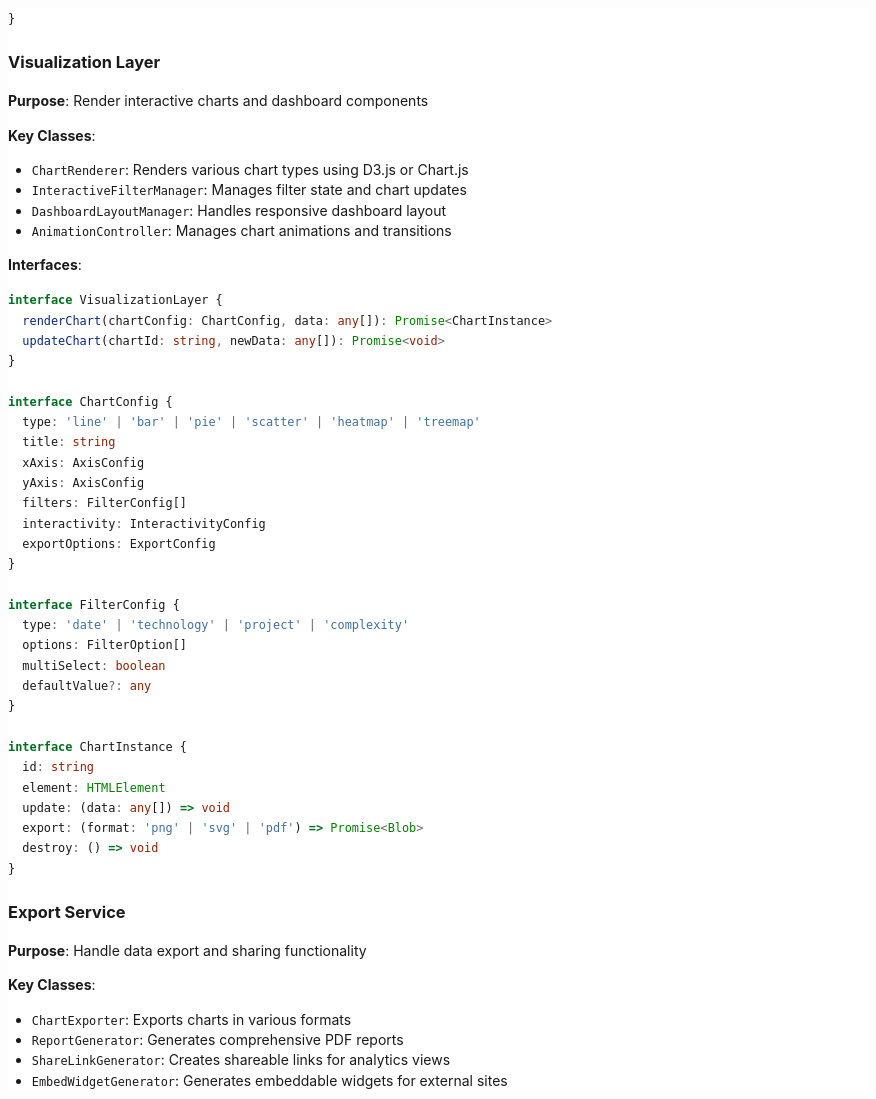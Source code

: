 ```typescript
}
```

### Visualization Layer

**Purpose**: Render interactive charts and dashboard components

**Key Classes**:
- `ChartRenderer`: Renders various chart types using D3.js or Chart.js
- `InteractiveFilterManager`: Manages filter state and chart updates
- `DashboardLayoutManager`: Handles responsive dashboard layout
- `AnimationController`: Manages chart animations and transitions

**Interfaces**:
```typescript
interface VisualizationLayer {
  renderChart(chartConfig: ChartConfig, data: any[]): Promise<ChartInstance>
  updateChart(chartId: string, newData: any[]): Promise<void>
}

interface ChartConfig {
  type: 'line' | 'bar' | 'pie' | 'scatter' | 'heatmap' | 'treemap'
  title: string
  xAxis: AxisConfig
  yAxis: AxisConfig
  filters: FilterConfig[]
  interactivity: InteractivityConfig
  exportOptions: ExportConfig
}

interface FilterConfig {
  type: 'date' | 'technology' | 'project' | 'complexity'
  options: FilterOption[]
  multiSelect: boolean
  defaultValue?: any
}

interface ChartInstance {
  id: string
  element: HTMLElement
  update: (data: any[]) => void
  export: (format: 'png' | 'svg' | 'pdf') => Promise<Blob>
  destroy: () => void
}
```

### Export Service

**Purpose**: Handle data export and sharing functionality

**Key Classes**:
- `ChartExporter`: Exports charts in various formats
- `ReportGenerator`: Generates comprehensive PDF reports
- `ShareLinkGenerator`: Creates shareable links for analytics views
- `EmbedWidgetGenerator`: Generates embeddable widgets for external sites
